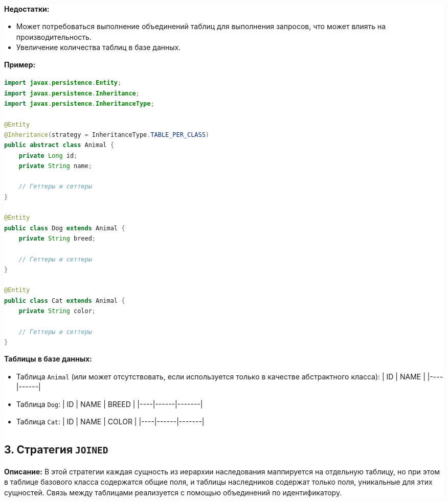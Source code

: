 **Недостатки:**
- Может потребоваться выполнение объединений таблиц для выполнения запросов, что может влиять на производительность.
- Увеличение количества таблиц в базе данных.

**Пример:**

```java
import javax.persistence.Entity;
import javax.persistence.Inheritance;
import javax.persistence.InheritanceType;

@Entity
@Inheritance(strategy = InheritanceType.TABLE_PER_CLASS)
public abstract class Animal {
    private Long id;
    private String name;

    // Геттеры и сеттеры
}

@Entity
public class Dog extends Animal {
    private String breed;

    // Геттеры и сеттеры
}

@Entity
public class Cat extends Animal {
    private String color;

    // Геттеры и сеттеры
}
```

**Таблицы в базе данных:**

- Таблица `Animal` (или может отсутствовать, если используется только в качестве абстрактного класса):
  | ID | NAME |
  |----|------|

- Таблица `Dog`:
  | ID | NAME | BREED |
  |----|------|-------|

- Таблица `Cat`:
  | ID | NAME | COLOR |
  |----|------|-------|

## 3. Стратегия `JOINED`

**Описание:** В этой стратегии каждая сущность из иерархии наследования маппируется на отдельную таблицу, но при этом в таблице базового класса содержатся общие поля, и таблицы наследников содержат только поля, уникальные для этих сущностей. Связь между таблицами реализуется с помощью объединений по идентификатору.

